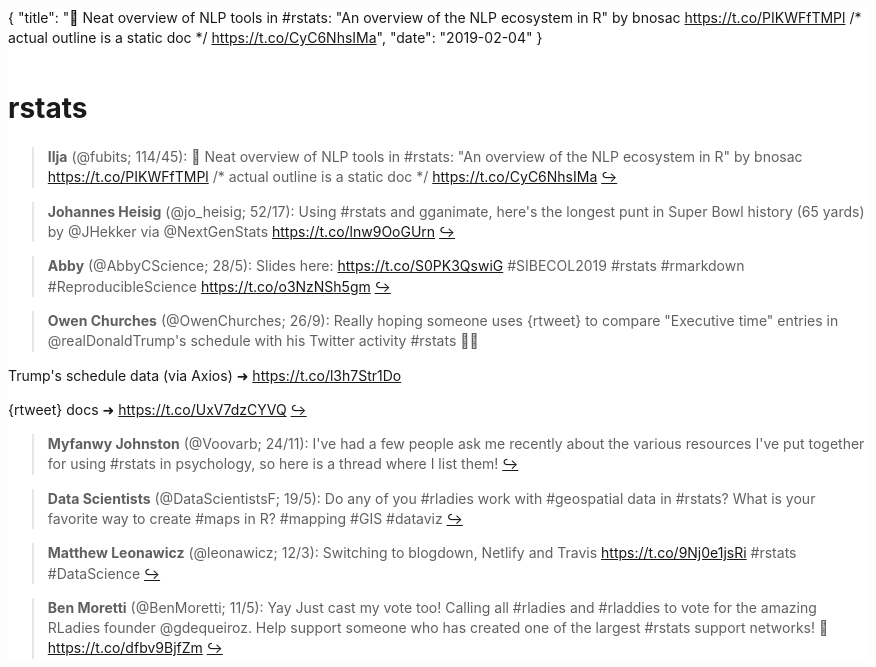 {
  "title": "💬 Neat overview of NLP tools in #rstats: \"An overview of the NLP ecosystem in R\" by bnosac https://t.co/PIKWFfTMPl /* actual outline is a static doc */ https://t.co/CyC6NhsIMa",
  "date": "2019-02-04"
}

# rstats

> **Ilja** (@fubits; 114/45): 💬 Neat overview of NLP tools in #rstats:
"An overview of the NLP ecosystem in R" by bnosac
https://t.co/PIKWFfTMPl 
/* actual outline is a static doc */ https://t.co/CyC6NhsIMa  [&#8618;](https://twitter.com/dataandme/status/1092509662384189441)




> **Johannes Heisig** (@jo_heisig; 52/17): Using #rstats and gganimate, here's the longest punt in Super Bowl history (65 yards) by @JHekker via @NextGenStats https://t.co/lnw9OoGUrn  [&#8618;](https://twitter.com/dataandme/status/1092526232984526850)




> **Abby** (@AbbyCScience; 28/5): Slides here: https://t.co/S0PK3QswiG
#SIBECOL2019 #rstats #rmarkdown #ReproducibleScience https://t.co/o3NzNSh5gm  [&#8618;](https://twitter.com/dataandme/status/1092496609869553664)




> **Owen Churches** (@OwenChurches; 26/9): Really hoping someone uses {rtweet} to compare "Executive time" entries in @realDonaldTrump's schedule with his Twitter activity #rstats 🤞🤞
>
Trump's schedule data (via Axios) ➜ https://t.co/l3h7Str1Do
>
{rtweet} docs ➜ https://t.co/UxV7dzCYVQ  [&#8618;](https://twitter.com/dataandme/status/1092518004573851648)




> **Myfanwy Johnston** (@Voovarb; 24/11): I've had a few people ask me recently about the various resources I've put together for using #rstats in psychology, so here is a thread where I list them!  [&#8618;](https://twitter.com/dataandme/status/1092531199866630144)




> **Data Scientists** (@DataScientistsF; 19/5): Do any of you #rladies work with #geospatial data in #rstats? What is your favorite way to create #maps in R? #mapping #GIS #dataviz  [&#8618;](https://twitter.com/dataandme/status/1092514378417500161)




> **Matthew Leonawicz** (@leonawicz; 12/3): Switching to blogdown, Netlify and Travis https://t.co/9Nj0e1jsRi #rstats #DataScience  [&#8618;](https://twitter.com/dataandme/status/1092529548418256897)




> **Ben Moretti** (@BenMoretti; 11/5): Yay Just cast my vote too!  Calling all #rladies and #rladdies to vote for the amazing RLadies founder @gdequeiroz.  Help support someone who has created one of the largest #rstats support networks!  💪 https://t.co/dfbv9BjfZm  [&#8618;](https://twitter.com/dataandme/status/1092540892949475329)
